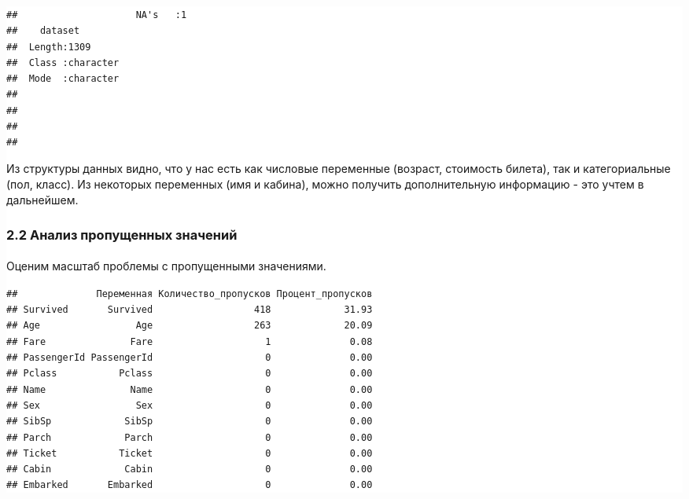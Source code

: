     ##                     NA's   :1                                              
    ##    dataset         
    ##  Length:1309       
    ##  Class :character  
    ##  Mode  :character  
    ##                    
    ##                    
    ##                    
    ## 

Из структуры данных видно, что у нас есть как числовые переменные
(возраст, стоимость билета), так и категориальные (пол, класс). Из
некоторых переменных (имя и кабина), можно получить дополнительную
информацию - это учтем в дальнейшем.

### 2.2 Анализ пропущенных значений

Оценим масштаб проблемы с пропущенными значениями.

    ##              Переменная Количество_пропусков Процент_пропусков
    ## Survived       Survived                  418             31.93
    ## Age                 Age                  263             20.09
    ## Fare               Fare                    1              0.08
    ## PassengerId PassengerId                    0              0.00
    ## Pclass           Pclass                    0              0.00
    ## Name               Name                    0              0.00
    ## Sex                 Sex                    0              0.00
    ## SibSp             SibSp                    0              0.00
    ## Parch             Parch                    0              0.00
    ## Ticket           Ticket                    0              0.00
    ## Cabin             Cabin                    0              0.00
    ## Embarked       Embarked                    0              0.00